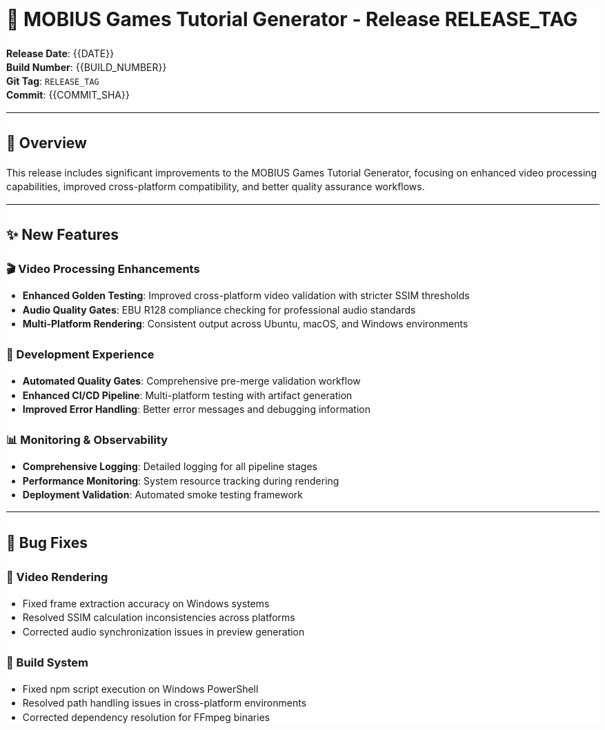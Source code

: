 # 🚀 MOBIUS Games Tutorial Generator - Release RELEASE_TAG

**Release Date**: {{DATE}}  
**Build Number**: {{BUILD_NUMBER}}  
**Git Tag**: `RELEASE_TAG`  
**Commit**: {{COMMIT_SHA}}

---

## 📖 Overview

This release includes significant improvements to the MOBIUS Games Tutorial Generator, focusing on enhanced video processing capabilities, improved cross-platform compatibility, and better quality assurance workflows.

---

## ✨ New Features

### 🎬 Video Processing Enhancements
- **Enhanced Golden Testing**: Improved cross-platform video validation with stricter SSIM thresholds
- **Audio Quality Gates**: EBU R128 compliance checking for professional audio standards
- **Multi-Platform Rendering**: Consistent output across Ubuntu, macOS, and Windows environments

### 🔧 Development Experience  
- **Automated Quality Gates**: Comprehensive pre-merge validation workflow
- **Enhanced CI/CD Pipeline**: Multi-platform testing with artifact generation
- **Improved Error Handling**: Better error messages and debugging information

### 📊 Monitoring & Observability
- **Comprehensive Logging**: Detailed logging for all pipeline stages
- **Performance Monitoring**: System resource tracking during rendering
- **Deployment Validation**: Automated smoke testing framework

---

## 🐛 Bug Fixes

### 🎥 Video Rendering
- Fixed frame extraction accuracy on Windows systems
- Resolved SSIM calculation inconsistencies across platforms  
- Corrected audio synchronization issues in preview generation

### 🔧 Build System
- Fixed npm script execution on Windows PowerShell
- Resolved path handling issues in cross-platform environments
- Corrected dependency resolution for FFmpeg binaries
